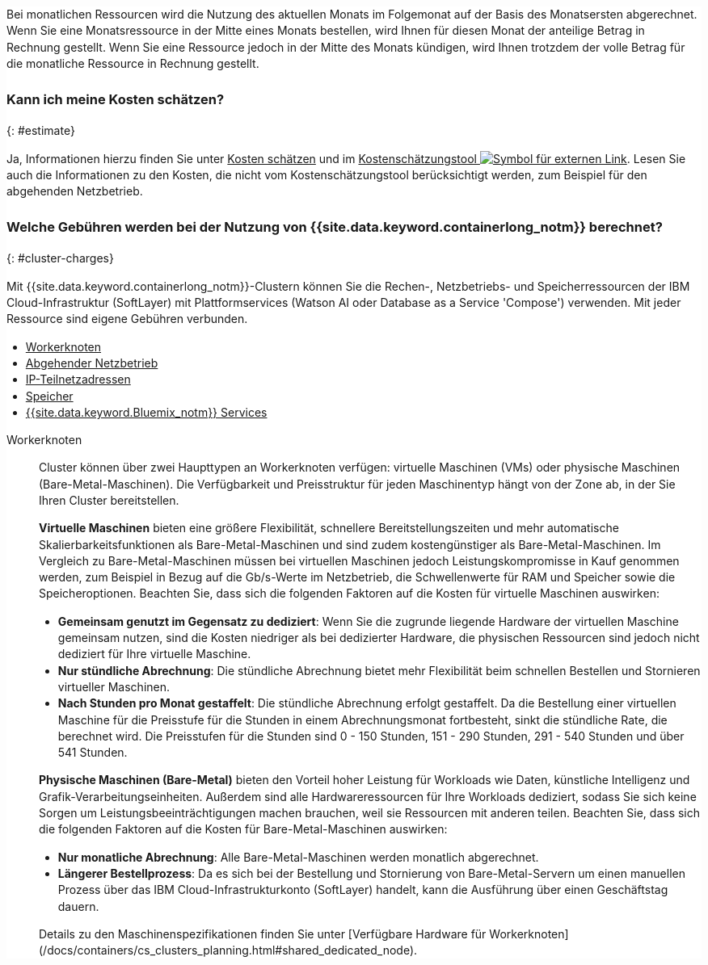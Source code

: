 Bei monatlichen Ressourcen wird die Nutzung des aktuellen Monats im Folgemonat auf der Basis des Monatsersten abgerechnet. Wenn Sie eine Monatsressource in der Mitte eines Monats bestellen, wird Ihnen für diesen Monat der anteilige Betrag in Rechnung gestellt. Wenn Sie eine Ressource jedoch in der Mitte des Monats kündigen, wird Ihnen trotzdem der volle Betrag für die monatliche Ressource in Rechnung gestellt.

### Kann ich meine Kosten schätzen?
{: #estimate}

Ja, Informationen hierzu finden Sie unter [Kosten schätzen](/docs/billing-usage/estimating_costs.html#cost) und im [Kostenschätzungstool ![Symbol für externen Link](../icons/launch-glyph.svg "Symbol für externen Link")](https://console.bluemix.net/pricing/). Lesen Sie auch die Informationen zu den Kosten, die nicht vom Kostenschätzungstool berücksichtigt werden, zum Beispiel für den abgehenden Netzbetrieb.

### Welche Gebühren werden bei der Nutzung von {{site.data.keyword.containerlong_notm}} berechnet?
{: #cluster-charges}

Mit {{site.data.keyword.containerlong_notm}}-Clustern können Sie die Rechen-, Netzbetriebs- und Speicherressourcen der IBM Cloud-Infrastruktur (SoftLayer) mit Plattformservices (Watson AI oder Database as a Service 'Compose') verwenden. Mit jeder Ressource sind eigene Gebühren verbunden.
* [Workerknoten](#nodes)
* [Abgehender Netzbetrieb](#bandwidth)
* [IP-Teilnetzadressen](#subnets)
* [Speicher](#storage)
* [{{site.data.keyword.Bluemix_notm}} Services](#services)

<dl>
<dt id="nodes">Workerknoten</dt>
  <dd><p>Cluster können über zwei Haupttypen an Workerknoten verfügen: virtuelle Maschinen (VMs) oder physische Maschinen (Bare-Metal-Maschinen). Die Verfügbarkeit und Preisstruktur für jeden Maschinentyp hängt von der Zone ab, in der Sie Ihren Cluster bereitstellen.</p>
  <p><strong>Virtuelle Maschinen</strong> bieten eine größere Flexibilität, schnellere Bereitstellungszeiten und mehr automatische Skalierbarkeitsfunktionen als Bare-Metal-Maschinen und sind zudem kostengünstiger als Bare-Metal-Maschinen. Im Vergleich zu Bare-Metal-Maschinen müssen bei virtuellen Maschinen jedoch Leistungskompromisse in Kauf genommen werden, zum Beispiel in Bezug auf die Gb/s-Werte im Netzbetrieb, die Schwellenwerte für RAM und Speicher sowie die Speicheroptionen. Beachten Sie, dass sich die folgenden Faktoren auf die Kosten für virtuelle Maschinen auswirken:</p>
  <ul><li><strong>Gemeinsam genutzt im Gegensatz zu dediziert</strong>: Wenn Sie die zugrunde liegende Hardware der virtuellen Maschine gemeinsam nutzen, sind die Kosten niedriger als bei dedizierter Hardware, die physischen Ressourcen sind jedoch nicht dediziert für Ihre virtuelle Maschine.</li>
  <li><strong>Nur stündliche Abrechnung</strong>: Die stündliche Abrechnung bietet mehr Flexibilität beim schnellen Bestellen und Stornieren virtueller Maschinen.
  <li><strong>Nach Stunden pro Monat gestaffelt</strong>: Die stündliche Abrechnung erfolgt gestaffelt. Da die Bestellung einer virtuellen Maschine für die Preisstufe für die Stunden in einem Abrechnungsmonat fortbesteht, sinkt die stündliche Rate, die berechnet wird. Die Preisstufen für die Stunden sind 0 - 150 Stunden, 151 - 290 Stunden, 291 - 540 Stunden und über 541 Stunden.</li></ul>
  <p><strong>Physische Maschinen (Bare-Metal)</strong> bieten den Vorteil hoher Leistung für Workloads wie Daten, künstliche Intelligenz und Grafik-Verarbeitungseinheiten. Außerdem sind alle Hardwareressourcen für Ihre Workloads dediziert, sodass Sie sich keine Sorgen um Leistungsbeeinträchtigungen machen brauchen, weil sie Ressourcen mit anderen teilen. Beachten Sie, dass sich die folgenden Faktoren auf die Kosten für Bare-Metal-Maschinen auswirken:</p>
  <ul><li><strong>Nur monatliche Abrechnung</strong>: Alle Bare-Metal-Maschinen werden monatlich abgerechnet.</li>
  <li><strong>Längerer Bestellprozess</strong>: Da es sich bei der Bestellung und Stornierung von Bare-Metal-Servern um einen manuellen Prozess über das IBM Cloud-Infrastrukturkonto (SoftLayer) handelt, kann die Ausführung über einen Geschäftstag dauern.</li></ul>
  <p>Details zu den Maschinenspezifikationen finden Sie unter [Verfügbare Hardware für Workerknoten](/docs/containers/cs_clusters_planning.html#shared_dedicated_node).</p></dd>
